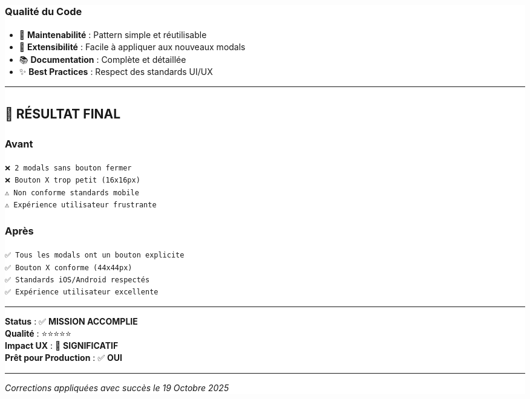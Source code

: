 ### Qualité du Code

- 📝 **Maintenabilité** : Pattern simple et réutilisable
- 🔧 **Extensibilité** : Facile à appliquer aux nouveaux modals
- 📚 **Documentation** : Complète et détaillée
- ✨ **Best Practices** : Respect des standards UI/UX

---

## 🎊 RÉSULTAT FINAL

### Avant
```
❌ 2 modals sans bouton fermer
❌ Bouton X trop petit (16x16px)
⚠️ Non conforme standards mobile
⚠️ Expérience utilisateur frustrante
```

### Après
```
✅ Tous les modals ont un bouton explicite
✅ Bouton X conforme (44x44px)
✅ Standards iOS/Android respectés
✅ Expérience utilisateur excellente
```

---

**Status** : ✅ **MISSION ACCOMPLIE**  
**Qualité** : ⭐⭐⭐⭐⭐  
**Impact UX** : 🚀 **SIGNIFICATIF**  
**Prêt pour Production** : ✅ **OUI**

---

*Corrections appliquées avec succès le 19 Octobre 2025*
